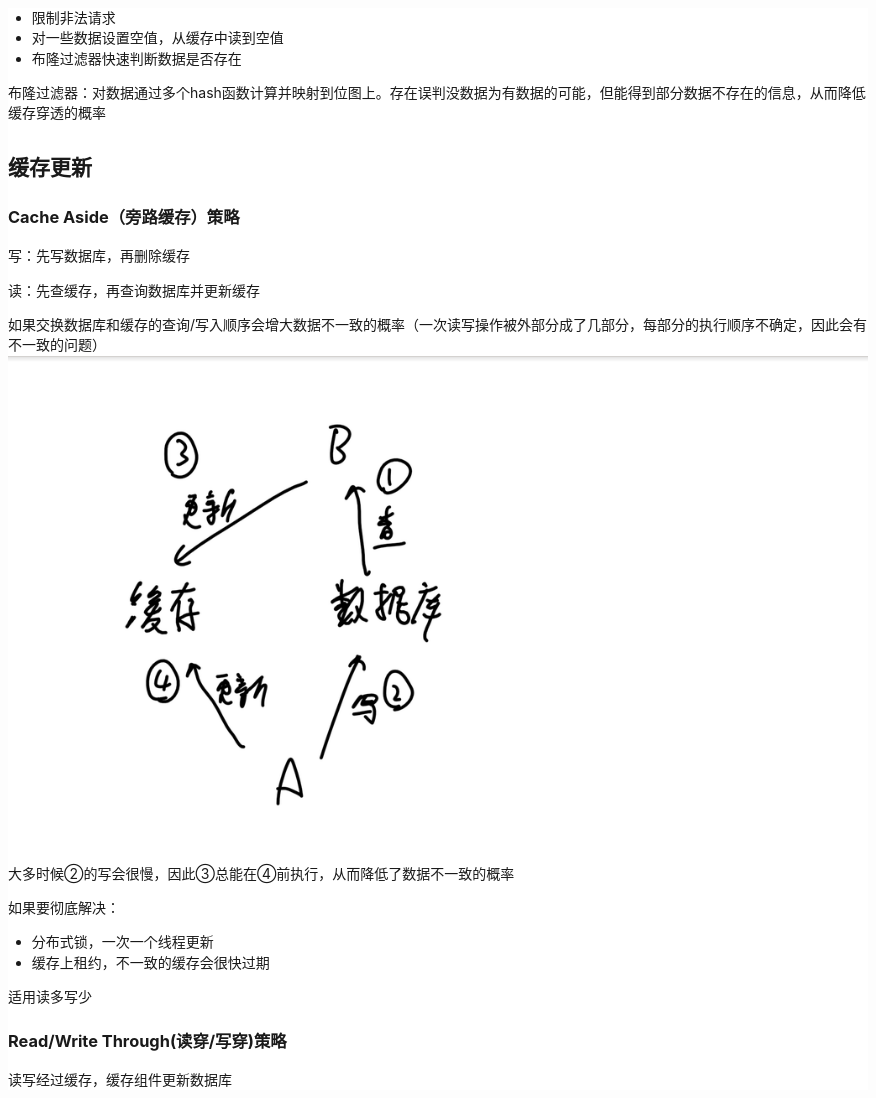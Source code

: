 - 限制非法请求
- 对一些数据设置空值，从缓存中读到空值
- 布隆过滤器快速判断数据是否存在

布隆过滤器：对数据通过多个hash函数计算并映射到位图上。存在误判没数据为有数据的可能，但能得到部分数据不存在的信息，从而降低缓存穿透的概率

## 缓存更新

### Cache Aside（旁路缓存）策略

写：先写数据库，再删除缓存

读：先查缓存，再查询数据库并更新缓存

如果交换数据库和缓存的查询/写入顺序会增大数据不一致的概率（一次读写操作被外部分成了几部分，每部分的执行顺序不确定，因此会有不一致的问题）
![image-20240828172654970](./pic33.png)

大多时候②的写会很慢，因此③总能在④前执行，从而降低了数据不一致的概率

如果要彻底解决：

- 分布式锁，一次一个线程更新
- 缓存上租约，不一致的缓存会很快过期

适用读多写少

### Read/Write Through(读穿/写穿)策略

读写经过缓存，缓存组件更新数据库
